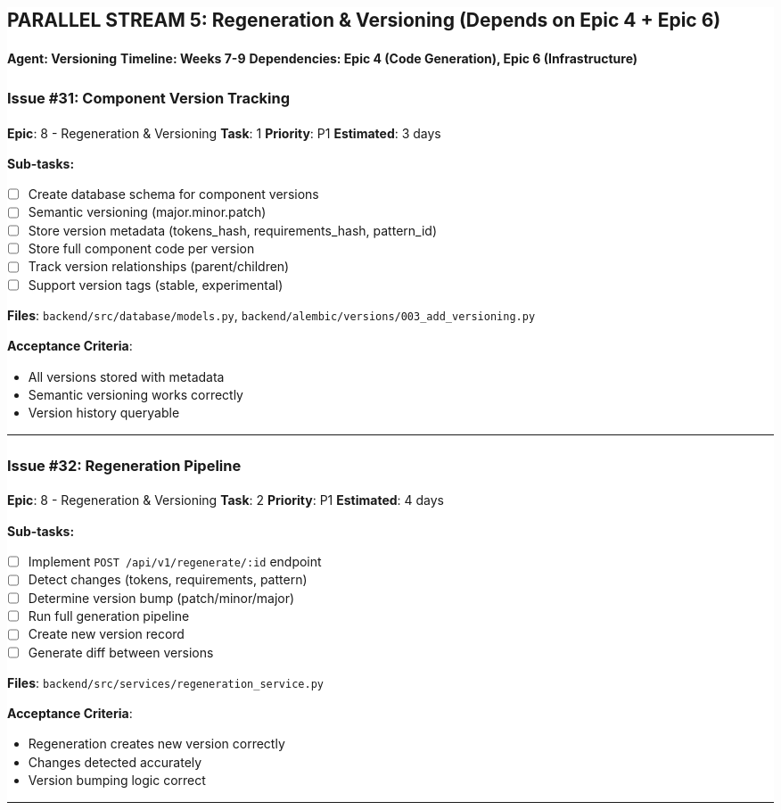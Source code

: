 
## PARALLEL STREAM 5: Regeneration & Versioning (Depends on Epic 4 + Epic 6)

**Agent: Versioning**
**Timeline: Weeks 7-9**
**Dependencies: Epic 4 (Code Generation), Epic 6 (Infrastructure)**

### Issue #31: Component Version Tracking
**Epic**: 8 - Regeneration & Versioning
**Task**: 1
**Priority**: P1
**Estimated**: 3 days

**Sub-tasks:**
- [ ] Create database schema for component versions
- [ ] Semantic versioning (major.minor.patch)
- [ ] Store version metadata (tokens_hash, requirements_hash, pattern_id)
- [ ] Store full component code per version
- [ ] Track version relationships (parent/children)
- [ ] Support version tags (stable, experimental)

**Files**: `backend/src/database/models.py`, `backend/alembic/versions/003_add_versioning.py`

**Acceptance Criteria**:
- All versions stored with metadata
- Semantic versioning works correctly
- Version history queryable

---

### Issue #32: Regeneration Pipeline
**Epic**: 8 - Regeneration & Versioning
**Task**: 2
**Priority**: P1
**Estimated**: 4 days

**Sub-tasks:**
- [ ] Implement `POST /api/v1/regenerate/:id` endpoint
- [ ] Detect changes (tokens, requirements, pattern)
- [ ] Determine version bump (patch/minor/major)
- [ ] Run full generation pipeline
- [ ] Create new version record
- [ ] Generate diff between versions

**Files**: `backend/src/services/regeneration_service.py`

**Acceptance Criteria**:
- Regeneration creates new version correctly
- Changes detected accurately
- Version bumping logic correct

---
